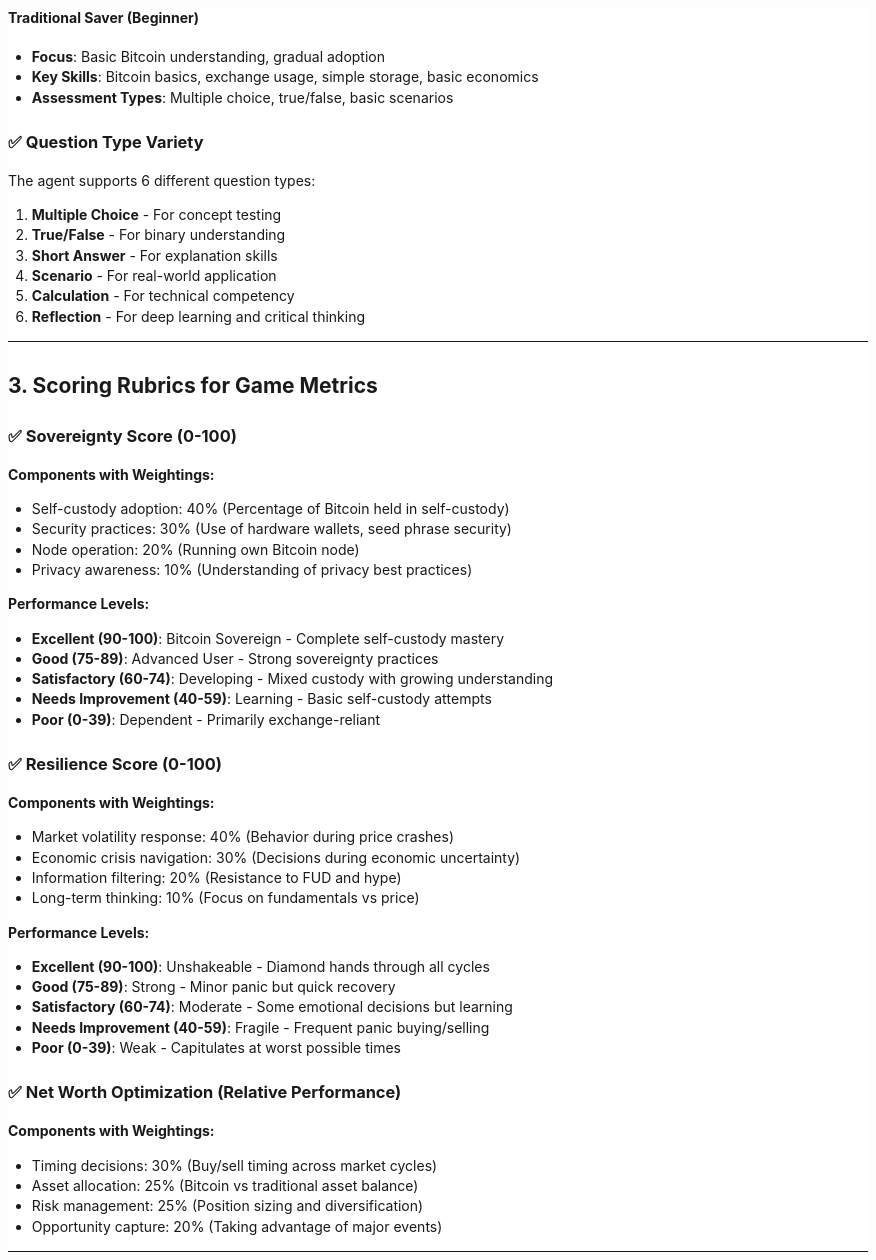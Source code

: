 #### Traditional Saver (Beginner)
- **Focus**: Basic Bitcoin understanding, gradual adoption
- **Key Skills**: Bitcoin basics, exchange usage, simple storage, basic economics
- **Assessment Types**: Multiple choice, true/false, basic scenarios

### ✅ Question Type Variety

The agent supports 6 different question types:
1. **Multiple Choice** - For concept testing
2. **True/False** - For binary understanding
3. **Short Answer** - For explanation skills
4. **Scenario** - For real-world application
5. **Calculation** - For technical competency
6. **Reflection** - For deep learning and critical thinking

---

## 3. Scoring Rubrics for Game Metrics

### ✅ Sovereignty Score (0-100)
**Components with Weightings:**
- Self-custody adoption: 40% (Percentage of Bitcoin held in self-custody)
- Security practices: 30% (Use of hardware wallets, seed phrase security)
- Node operation: 20% (Running own Bitcoin node)
- Privacy awareness: 10% (Understanding of privacy best practices)

**Performance Levels:**
- **Excellent (90-100)**: Bitcoin Sovereign - Complete self-custody mastery
- **Good (75-89)**: Advanced User - Strong sovereignty practices
- **Satisfactory (60-74)**: Developing - Mixed custody with growing understanding
- **Needs Improvement (40-59)**: Learning - Basic self-custody attempts
- **Poor (0-39)**: Dependent - Primarily exchange-reliant

### ✅ Resilience Score (0-100)
**Components with Weightings:**
- Market volatility response: 40% (Behavior during price crashes)
- Economic crisis navigation: 30% (Decisions during economic uncertainty)
- Information filtering: 20% (Resistance to FUD and hype)
- Long-term thinking: 10% (Focus on fundamentals vs price)

**Performance Levels:**
- **Excellent (90-100)**: Unshakeable - Diamond hands through all cycles
- **Good (75-89)**: Strong - Minor panic but quick recovery
- **Satisfactory (60-74)**: Moderate - Some emotional decisions but learning
- **Needs Improvement (40-59)**: Fragile - Frequent panic buying/selling
- **Poor (0-39)**: Weak - Capitulates at worst possible times

### ✅ Net Worth Optimization (Relative Performance)
**Components with Weightings:**
- Timing decisions: 30% (Buy/sell timing across market cycles)
- Asset allocation: 25% (Bitcoin vs traditional asset balance)
- Risk management: 25% (Position sizing and diversification)
- Opportunity capture: 20% (Taking advantage of major events)

---